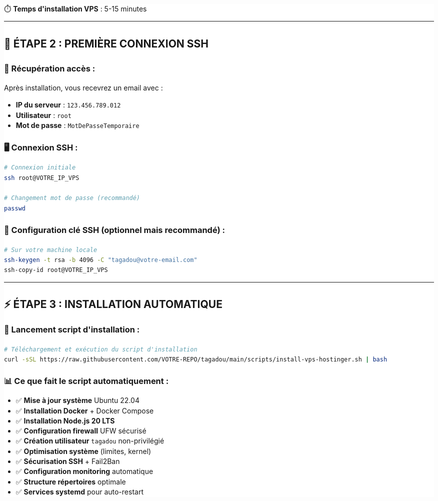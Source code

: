 ⏱️ **Temps d'installation VPS** : 5-15 minutes

---

## 🔐 ÉTAPE 2 : PREMIÈRE CONNEXION SSH

### 📧 Récupération accès :

Après installation, vous recevrez un email avec :
- **IP du serveur** : `123.456.789.012`
- **Utilisateur** : `root`
- **Mot de passe** : `MotDePasseTemporaire`

### 🖥️ Connexion SSH :

```bash
# Connexion initiale
ssh root@VOTRE_IP_VPS

# Changement mot de passe (recommandé)
passwd
```

### 🔑 Configuration clé SSH (optionnel mais recommandé) :

```bash
# Sur votre machine locale
ssh-keygen -t rsa -b 4096 -C "tagadou@votre-email.com"
ssh-copy-id root@VOTRE_IP_VPS
```

---

## ⚡ ÉTAPE 3 : INSTALLATION AUTOMATIQUE

### 🚀 Lancement script d'installation :

```bash
# Téléchargement et exécution du script d'installation
curl -sSL https://raw.githubusercontent.com/VOTRE-REPO/tagadou/main/scripts/install-vps-hostinger.sh | bash
```

### 📊 Ce que fait le script automatiquement :

- ✅ **Mise à jour système** Ubuntu 22.04
- ✅ **Installation Docker** + Docker Compose
- ✅ **Installation Node.js 20 LTS**
- ✅ **Configuration firewall** UFW sécurisé
- ✅ **Création utilisateur** `tagadou` non-privilégié
- ✅ **Optimisation système** (limites, kernel)
- ✅ **Sécurisation SSH** + Fail2Ban
- ✅ **Configuration monitoring** automatique
- ✅ **Structure répertoires** optimale
- ✅ **Services systemd** pour auto-restart
